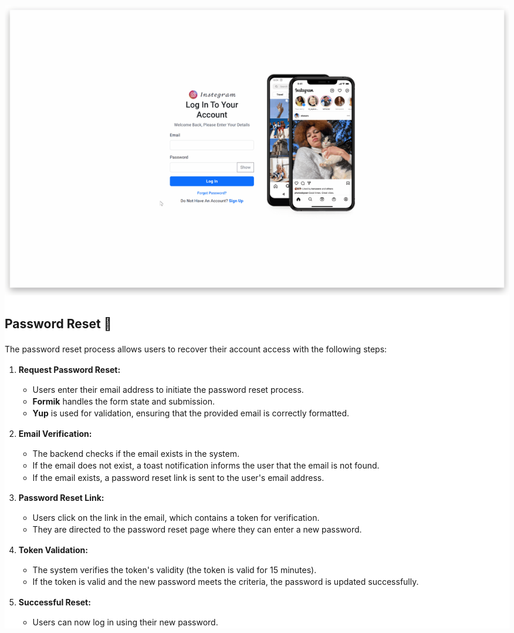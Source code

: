 ![User Login](/GIF/Login.gif)

## Password Reset 🔄

The password reset process allows users to recover their account access with the following steps:

1. **Request Password Reset:**
   - Users enter their email address to initiate the password reset process.
   - **Formik** handles the form state and submission.
   - **Yup** is used for validation, ensuring that the provided email is correctly formatted.

2. **Email Verification:**
   - The backend checks if the email exists in the system.
   - If the email does not exist, a toast notification informs the user that the email is not found.
   - If the email exists, a password reset link is sent to the user's email address.

3. **Password Reset Link:**
   - Users click on the link in the email, which contains a token for verification.
   - They are directed to the password reset page where they can enter a new password.

4. **Token Validation:**
   - The system verifies the token's validity (the token is valid for 15 minutes).
   - If the token is valid and the new password meets the criteria, the password is updated successfully.

5. **Successful Reset:**
   - Users can now log in using their new password.
